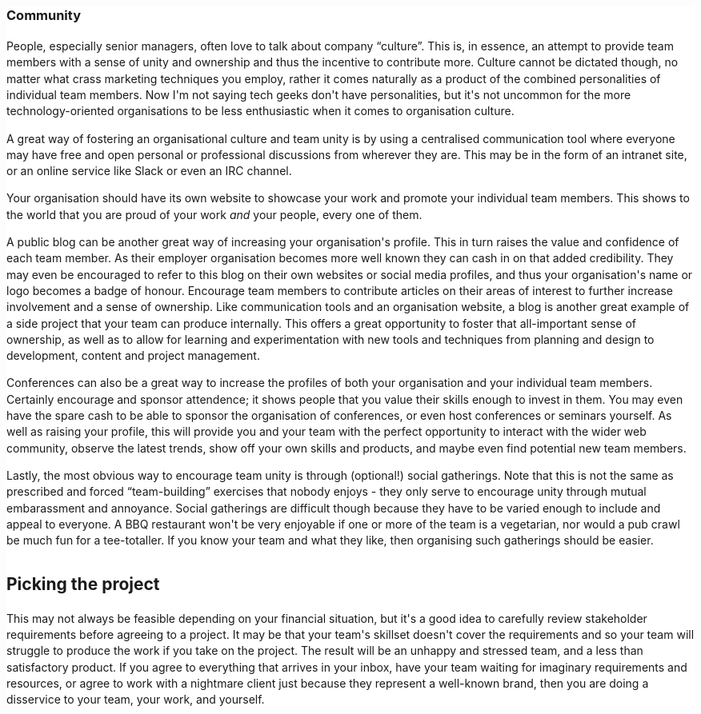 ### Community

People, especially senior managers, often love to talk about company “culture”. This is, in essence, an attempt to provide team members with a sense of unity and ownership and thus the incentive to contribute more. Culture cannot be dictated though, no matter what crass marketing techniques you employ, rather it comes naturally as a product of the combined personalities of individual team members. Now I'm not saying tech geeks don't have personalities, but it's not uncommon for the more technology-oriented organisations to be less enthusiastic when it comes to organisation culture.

A great way of fostering an organisational culture and team unity is by using a centralised communication tool where everyone may have free and open personal or professional discussions from wherever they are. This may be in the form of an intranet site, or an online service like Slack or even an IRC channel.

Your organisation should have its own website to showcase your work and promote your individual team members. This shows to the world that you are proud of your work _and_ your people, every one of them.

A public blog can be another great way of increasing your organisation's profile. This in turn raises the value and confidence of each team member. As their employer organisation becomes more well known they can cash in on that added credibility. They may even be encouraged to refer to this blog on their own websites or social media profiles, and thus your organisation's name or logo becomes a badge of honour. Encourage team members to contribute articles on their areas of interest to further increase involvement and a sense of ownership. Like communication tools and an organisation website, a blog is another great example of a side project that your team can produce internally. This offers a great opportunity to foster that all-important sense of ownership, as well as to allow for learning and experimentation with new tools and techniques from planning and design to development, content and project management.

Conferences can also be a great way to increase the profiles of both your organisation and your individual team members. Certainly encourage and sponsor attendence; it shows people that you value their skills enough to invest in them. You may even have the spare cash to be able to sponsor the organisation of conferences, or even host conferences or seminars yourself. As well as raising your profile, this will provide you and your team with the perfect opportunity to interact with the wider web community, observe the latest trends, show off your own skills and products, and maybe even find potential new team members.

Lastly, the most obvious way to encourage team unity is through (optional!) social gatherings. Note that this is not the same as prescribed and forced “team-building” exercises that nobody enjoys - they only serve to encourage unity through mutual embarassment and annoyance. Social gatherings are difficult though because they have to be varied enough to include and appeal to everyone. A BBQ restaurant won't be very enjoyable if one or more of the team is a vegetarian, nor would a pub crawl be much fun for a tee-totaller. If you know your team and what they like, then organising such gatherings should be easier.

## Picking the project

This may not always be feasible depending on your financial situation, but it's a good idea to carefully review stakeholder requirements before agreeing to a project. It may be that your team's skillset doesn't cover the requirements and so your team will struggle to produce the work if you take on the project. The result will be an unhappy and stressed team, and a less than satisfactory product. If you agree to everything that arrives in your inbox, have your team waiting for imaginary requirements and resources, or agree to work with a nightmare client just because they represent a well-known brand, then you are doing a disservice to your team, your work, and yourself.

